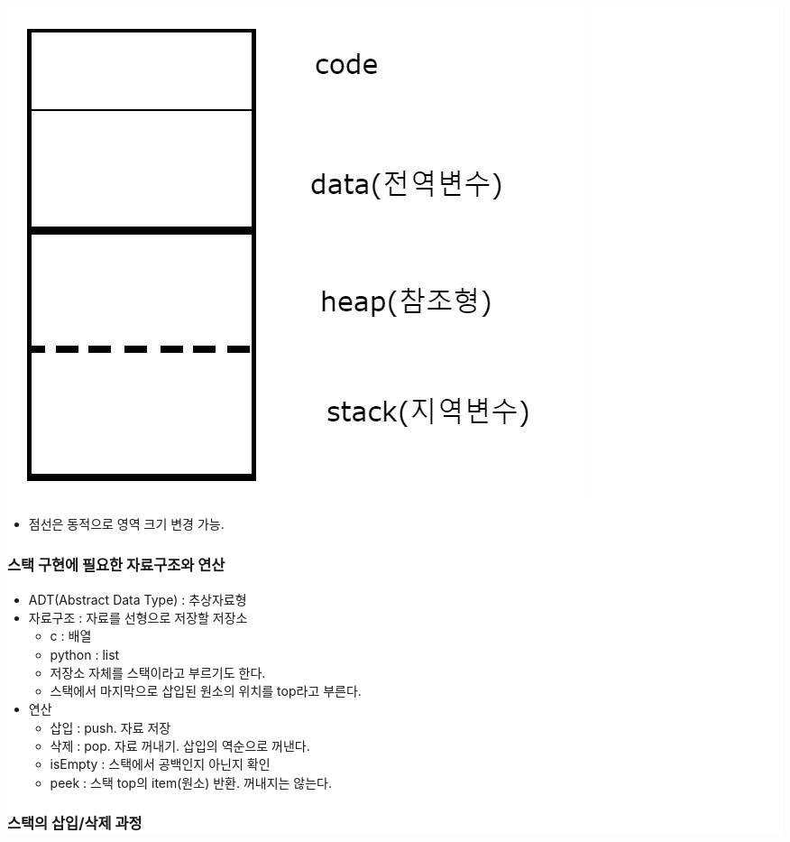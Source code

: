 ![2](img/2.jpg)

 + 점선은 동적으로 영역 크기 변경 가능.

   

### 스택 구현에 필요한 자료구조와 연산

+ ADT(Abstract Data Type) : 추상자료형
+ 자료구조 : 자료를 선형으로 저장할 저장소
  + c : 배열
  + python : list
  + 저장소 자체를 스택이라고 부르기도 한다.
  + 스택에서 마지막으로 삽입된 원소의 위치를 top라고 부른다.
+ 연산 
  + 삽입 : push. 자료 저장
  + 삭제 : pop. 자료 꺼내기. 삽입의 역순으로 꺼낸다.
  + isEmpty : 스택에서 공백인지 아닌지 확인
  + peek : 스택 top의 item(원소) 반환. 꺼내지는 않는다.





### 스택의 삽입/삭제 과정
